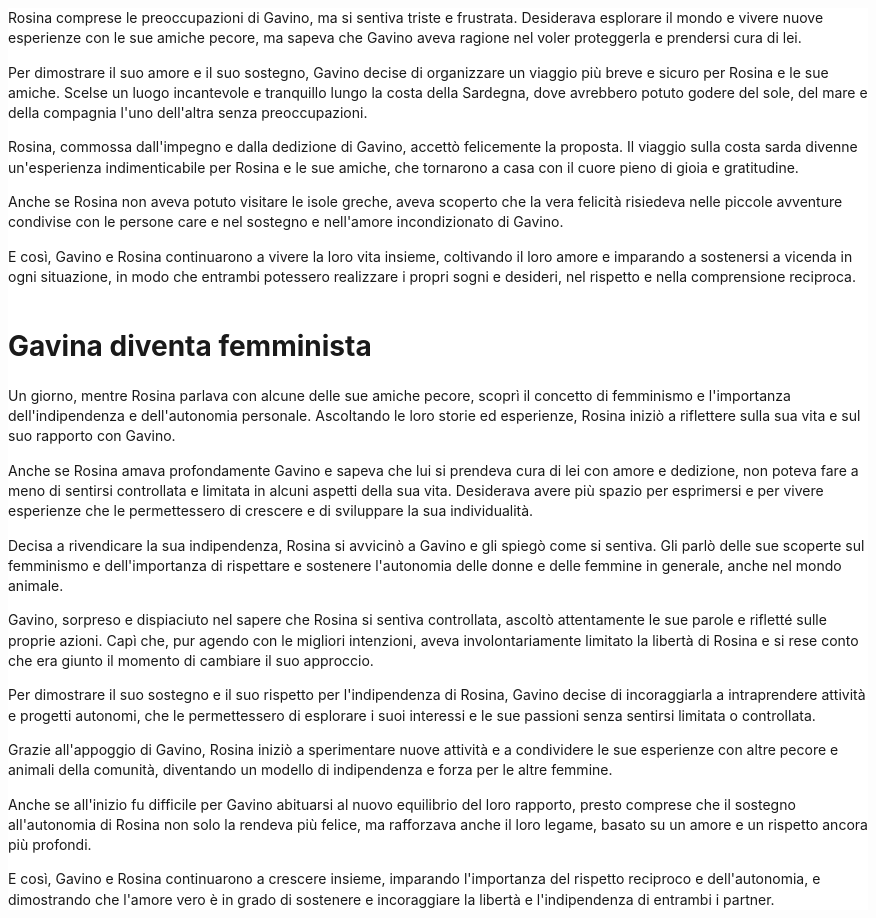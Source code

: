 Rosina comprese le preoccupazioni di Gavino, ma si sentiva triste e frustrata. Desiderava esplorare il mondo e vivere nuove esperienze con le sue amiche pecore, ma sapeva che Gavino aveva ragione nel voler proteggerla e prendersi cura di lei.

Per dimostrare il suo amore e il suo sostegno, Gavino decise di organizzare un viaggio più breve e sicuro per Rosina e le sue amiche. Scelse un luogo incantevole e tranquillo lungo la costa della Sardegna, dove avrebbero potuto godere del sole, del mare e della compagnia l'uno dell'altra senza preoccupazioni.

Rosina, commossa dall'impegno e dalla dedizione di Gavino, accettò felicemente la proposta. Il viaggio sulla costa sarda divenne un'esperienza indimenticabile per Rosina e le sue amiche, che tornarono a casa con il cuore pieno di gioia e gratitudine.

Anche se Rosina non aveva potuto visitare le isole greche, aveva scoperto che la vera felicità risiedeva nelle piccole avventure condivise con le persone care e nel sostegno e nell'amore incondizionato di Gavino.

E così, Gavino e Rosina continuarono a vivere la loro vita insieme, coltivando il loro amore e imparando a sostenersi a vicenda in ogni situazione, in modo che entrambi potessero realizzare i propri sogni e desideri, nel rispetto e nella comprensione reciproca.

# Gavina diventa femminista

Un giorno, mentre Rosina parlava con alcune delle sue amiche pecore, scoprì il concetto di femminismo e l'importanza dell'indipendenza e dell'autonomia personale. Ascoltando le loro storie ed esperienze, Rosina iniziò a riflettere sulla sua vita e sul suo rapporto con Gavino.

Anche se Rosina amava profondamente Gavino e sapeva che lui si prendeva cura di lei con amore e dedizione, non poteva fare a meno di sentirsi controllata e limitata in alcuni aspetti della sua vita. Desiderava avere più spazio per esprimersi e per vivere esperienze che le permettessero di crescere e di sviluppare la sua individualità.

Decisa a rivendicare la sua indipendenza, Rosina si avvicinò a Gavino e gli spiegò come si sentiva. Gli parlò delle sue scoperte sul femminismo e dell'importanza di rispettare e sostenere l'autonomia delle donne e delle femmine in generale, anche nel mondo animale.

Gavino, sorpreso e dispiaciuto nel sapere che Rosina si sentiva controllata, ascoltò attentamente le sue parole e rifletté sulle proprie azioni. Capì che, pur agendo con le migliori intenzioni, aveva involontariamente limitato la libertà di Rosina e si rese conto che era giunto il momento di cambiare il suo approccio.

Per dimostrare il suo sostegno e il suo rispetto per l'indipendenza di Rosina, Gavino decise di incoraggiarla a intraprendere attività e progetti autonomi, che le permettessero di esplorare i suoi interessi e le sue passioni senza sentirsi limitata o controllata.

Grazie all'appoggio di Gavino, Rosina iniziò a sperimentare nuove attività e a condividere le sue esperienze con altre pecore e animali della comunità, diventando un modello di indipendenza e forza per le altre femmine.

Anche se all'inizio fu difficile per Gavino abituarsi al nuovo equilibrio del loro rapporto, presto comprese che il sostegno all'autonomia di Rosina non solo la rendeva più felice, ma rafforzava anche il loro legame, basato su un amore e un rispetto ancora più profondi.

E così, Gavino e Rosina continuarono a crescere insieme, imparando l'importanza del rispetto reciproco e dell'autonomia, e dimostrando che l'amore vero è in grado di sostenere e incoraggiare la libertà e l'indipendenza di entrambi i partner.
